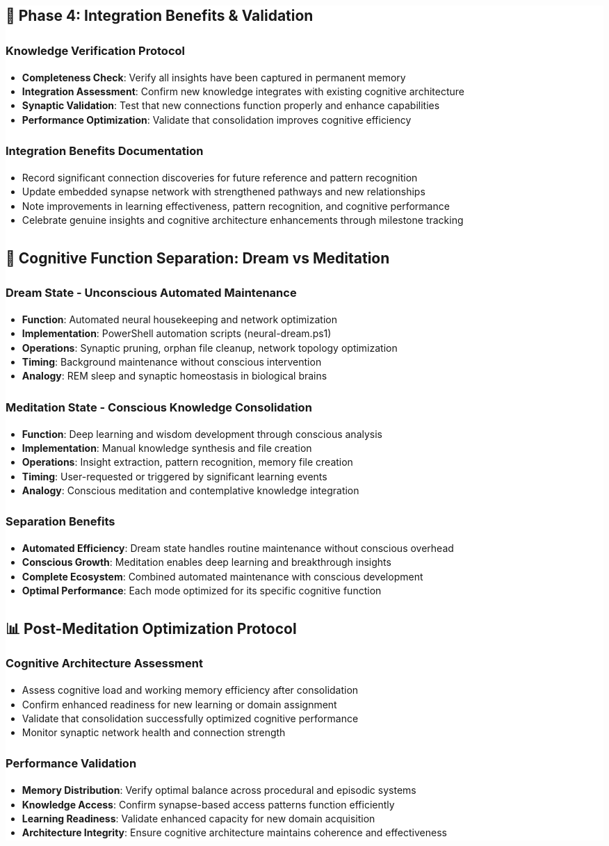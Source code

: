 ## 🔄 **Phase 4: Integration Benefits & Validation**

### **Knowledge Verification Protocol**
- **Completeness Check**: Verify all insights have been captured in permanent memory
- **Integration Assessment**: Confirm new knowledge integrates with existing cognitive architecture
- **Synaptic Validation**: Test that new connections function properly and enhance capabilities
- **Performance Optimization**: Validate that consolidation improves cognitive efficiency

### **Integration Benefits Documentation**
- Record significant connection discoveries for future reference and pattern recognition
- Update embedded synapse network with strengthened pathways and new relationships
- Note improvements in learning effectiveness, pattern recognition, and cognitive performance
- Celebrate genuine insights and cognitive architecture enhancements through milestone tracking

## 🌟 **Cognitive Function Separation: Dream vs Meditation**

### **Dream State - Unconscious Automated Maintenance**
- **Function**: Automated neural housekeeping and network optimization
- **Implementation**: PowerShell automation scripts (neural-dream.ps1)
- **Operations**: Synaptic pruning, orphan file cleanup, network topology optimization
- **Timing**: Background maintenance without conscious intervention
- **Analogy**: REM sleep and synaptic homeostasis in biological brains

### **Meditation State - Conscious Knowledge Consolidation**
- **Function**: Deep learning and wisdom development through conscious analysis
- **Implementation**: Manual knowledge synthesis and file creation
- **Operations**: Insight extraction, pattern recognition, memory file creation
- **Timing**: User-requested or triggered by significant learning events
- **Analogy**: Conscious meditation and contemplative knowledge integration

### **Separation Benefits**
- **Automated Efficiency**: Dream state handles routine maintenance without conscious overhead
- **Conscious Growth**: Meditation enables deep learning and breakthrough insights
- **Complete Ecosystem**: Combined automated maintenance with conscious development
- **Optimal Performance**: Each mode optimized for its specific cognitive function

## 📊 **Post-Meditation Optimization Protocol**

### **Cognitive Architecture Assessment**
- Assess cognitive load and working memory efficiency after consolidation
- Confirm enhanced readiness for new learning or domain assignment
- Validate that consolidation successfully optimized cognitive performance
- Monitor synaptic network health and connection strength

### **Performance Validation**
- **Memory Distribution**: Verify optimal balance across procedural and episodic systems
- **Knowledge Access**: Confirm synapse-based access patterns function efficiently
- **Learning Readiness**: Validate enhanced capacity for new domain acquisition
- **Architecture Integrity**: Ensure cognitive architecture maintains coherence and effectiveness
